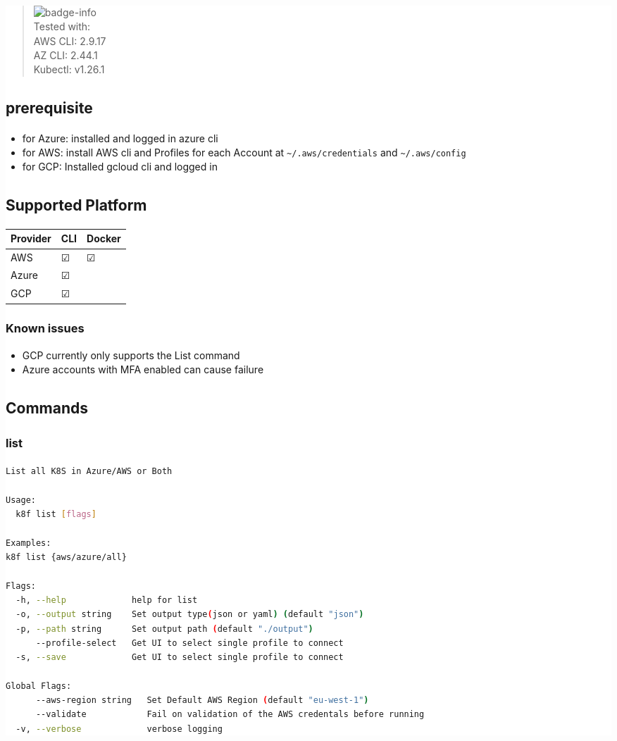 [badge-info]: https://raw.githubusercontent.com/AdamRussak/public-images/main/badges/info.svg 'Info'

> ![badge-info][badge-info]<br>
> Tested with:<br>
> AWS CLI: 2.9.17 <br>
> AZ CLI: 2.44.1 <br>
> Kubectl: v1.26.1 <br>

## prerequisite
- for Azure: installed and logged in azure cli  
- for AWS: install AWS cli and Profiles for each Account at `~/.aws/credentials`  and `~/.aws/config`
- for GCP: Installed gcloud cli and logged in

## Supported Platform


| Provider | CLI      | Docker   |
|----------|----------|----------|
|   AWS    | &#x2611; | &#x2611; |
|   Azure  | &#x2611; |          |
|   GCP    | &#x2611; |          |

### Known issues
* GCP currently only supports the List command
* Azure accounts with MFA enabled can cause failure 

## Commands

###  list
```sh
List all K8S in Azure/AWS or Both

Usage:
  k8f list [flags]

Examples:
k8f list {aws/azure/all}

Flags:
  -h, --help             help for list
  -o, --output string    Set output type(json or yaml) (default "json")
  -p, --path string      Set output path (default "./output")
      --profile-select   Get UI to select single profile to connect
  -s, --save             Get UI to select single profile to connect

Global Flags:
      --aws-region string   Set Default AWS Region (default "eu-west-1")
      --validate            Fail on validation of the AWS credentals before running
  -v, --verbose             verbose logging
```
